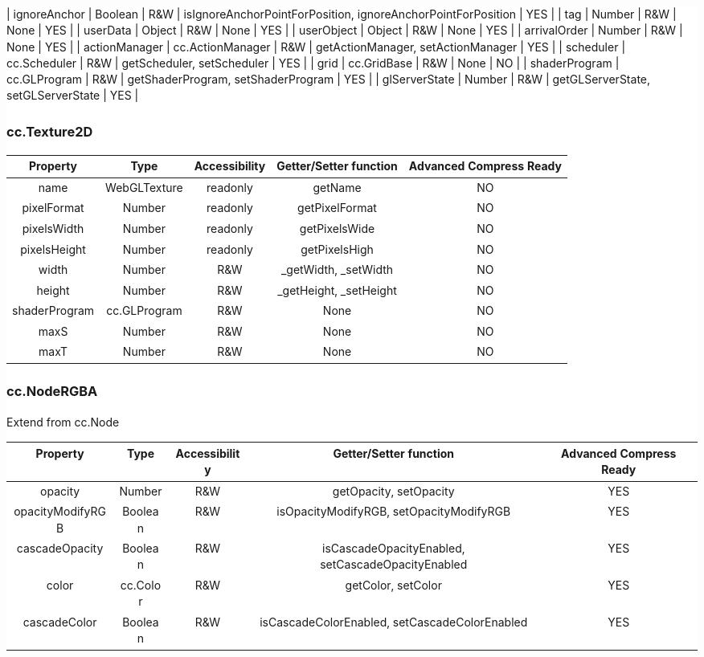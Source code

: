 | ignoreAnchor | Boolean | R&W | isIgnoreAnchorPointForPosition, ignoreAnchorPointForPosition | YES |
| tag | Number | R&W | None | YES |
| userData | Object | R&W | None | YES |
| userObject | Object | R&W | None | YES |
| arrivalOrder | Number | R&W | None | YES |
| actionManager | cc.ActionManager | R&W | getActionManager, setActionManager | YES |
| scheduler | cc.Scheduler | R&W | getScheduler, setScheduler | YES |
| grid | cc.GridBase | R&W | None | NO |
| shaderProgram | cc.GLProgram | R&W | getShaderProgram, setShaderProgram | YES |
| glServerState | Number | R&W | getGLServerState, setGLServerState | YES |


### cc.Texture2D

| Property | Type | Accessibility | Getter/Setter function | Advanced Compress Ready |
|:------:|:------:|:-------:|:-------:|:------:|
| name | WebGLTexture | readonly | getName | NO |
| pixelFormat | Number | readonly | getPixelFormat | NO |
| pixelsWidth | Number | readonly | getPixelsWide | NO |
| pixelsHeight | Number | readonly | getPixelsHigh | NO |
| width | Number | R&W | \_getWidth, _setWidth | NO |
| height | Number | R&W | \_getHeight, _setHeight | NO |
| shaderProgram | cc.GLProgram | R&W | None | NO |
| maxS | Number | R&W | None | NO |
| maxT | Number | R&W | None | NO |


### cc.NodeRGBA

Extend from cc.Node

| Property | Type | Accessibility | Getter/Setter function | Advanced Compress Ready |
|:------:|:------:|:-------:|:-------:|:------:|
| opacity | Number | R&W | getOpacity, setOpacity | YES |
| opacityModifyRGB | Boolean | R&W | isOpacityModifyRGB, setOpacityModifyRGB | YES |
| cascadeOpacity | Boolean | R&W | isCascadeOpacityEnabled, setCascadeOpacityEnabled | YES |
| color | cc.Color | R&W | getColor, setColor | YES |
| cascadeColor | Boolean | R&W | isCascadeColorEnabled, setCascadeColorEnabled | YES |
